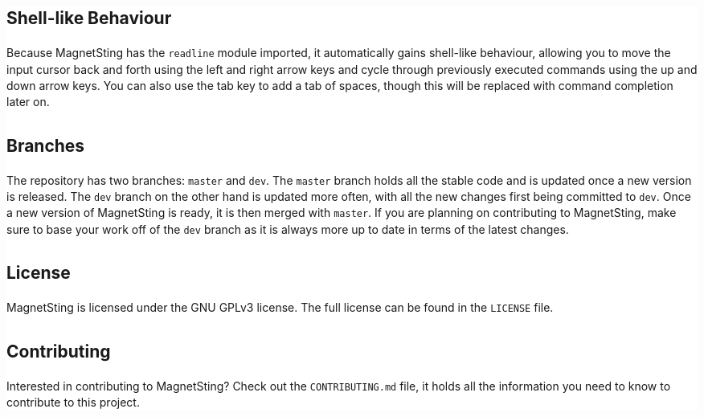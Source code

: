 
## Shell-like Behaviour
Because MagnetSting has the `readline` module imported, it automatically gains shell-like behaviour, allowing you to move
the input cursor back and forth using the left and right arrow keys and cycle through previously executed commands using 
the up and down arrow keys. You can also use the tab key to add a tab of spaces, though this will be replaced with 
command completion later on.


## Branches
The repository has two branches: `master` and `dev`. The `master` branch holds all the stable code and is updated once a new 
version is released. The `dev` branch on the other hand is updated more often, with all the new changes first being committed 
to `dev`. Once a new version of MagnetSting is ready, it is then merged with `master`. If you are planning on contributing
to MagnetSting, make sure to base your work off of the `dev` branch as it is always more up to date in terms of the latest
changes. 


## License
MagnetSting is licensed under the GNU GPLv3 license. The full license can be found in the `LICENSE` file.


## Contributing
Interested in contributing to MagnetSting? Check out the `CONTRIBUTING.md` file, it holds all the information you need to
know to contribute to this project.

